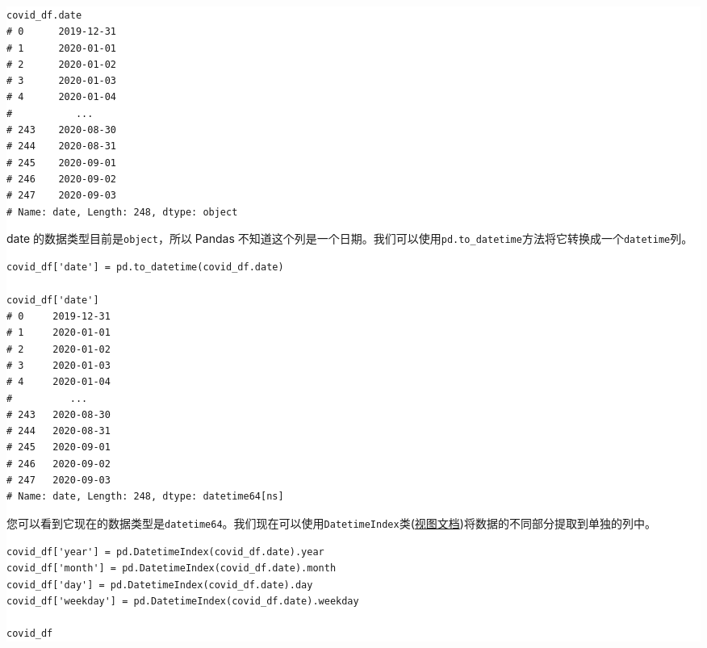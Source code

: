 ```
covid_df.date
# 0      2019-12-31
# 1      2020-01-01
# 2      2020-01-02
# 3      2020-01-03
# 4      2020-01-04
#           ...    
# 243    2020-08-30
# 244    2020-08-31
# 245    2020-09-01
# 246    2020-09-02
# 247    2020-09-03
# Name: date, Length: 248, dtype: object
```

date 的数据类型目前是`object`，所以 Pandas 不知道这个列是一个日期。我们可以使用`pd.to_datetime`方法将它转换成一个`datetime`列。

```
covid_df['date'] = pd.to_datetime(covid_df.date)

covid_df['date']
# 0     2019-12-31
# 1     2020-01-01
# 2     2020-01-02
# 3     2020-01-03
# 4     2020-01-04
#          ...    
# 243   2020-08-30
# 244   2020-08-31
# 245   2020-09-01
# 246   2020-09-02
# 247   2020-09-03
# Name: date, Length: 248, dtype: datetime64[ns]
```

您可以看到它现在的数据类型是`datetime64`。我们现在可以使用`DatetimeIndex`类([视图文档](https://jovian.ai/outlink?url=https%3A%2F%2Fpandas.pydata.org%2Fpandas-docs%2Fversion%2F0.23.4%2Fgenerated%2Fpandas.DatetimeIndex.html))将数据的不同部分提取到单独的列中。

```
covid_df['year'] = pd.DatetimeIndex(covid_df.date).year
covid_df['month'] = pd.DatetimeIndex(covid_df.date).month
covid_df['day'] = pd.DatetimeIndex(covid_df.date).day
covid_df['weekday'] = pd.DatetimeIndex(covid_df.date).weekday

covid_df
```
